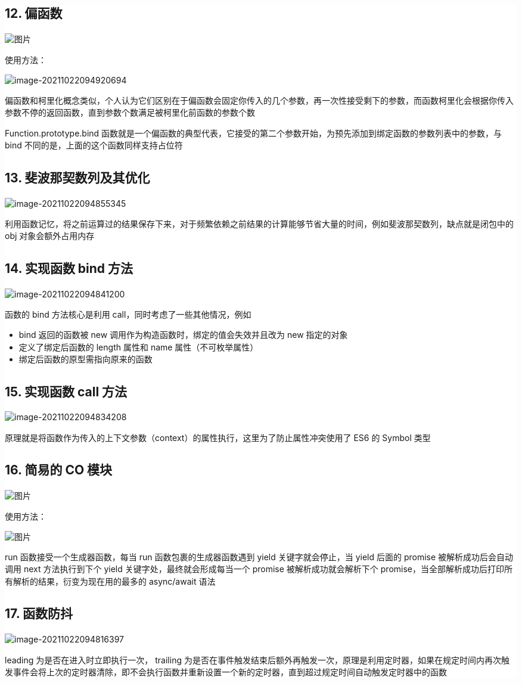 ## 12. 偏函数

![图片](https://cdn.jsdelivr.net/gh/IceRain-mvc/cdn/img/image-20211022094928493.png)

使用方法：

![image-20211022094920694](https://cdn.jsdelivr.net/gh/IceRain-mvc/cdn/img/image-20211022094920694.png)

偏函数和柯里化概念类似，个人认为它们区别在于偏函数会固定你传入的几个参数，再一次性接受剩下的参数，而函数柯里化会根据你传入参数不停的返回函数，直到参数个数满足被柯里化前函数的参数个数

Function.prototype.bind 函数就是一个偏函数的典型代表，它接受的第二个参数开始，为预先添加到绑定函数的参数列表中的参数，与 bind 不同的是，上面的这个函数同样支持占位符

## 13. 斐波那契数列及其优化

![image-20211022094855345](https://cdn.jsdelivr.net/gh/IceRain-mvc/cdn/img/image-20211022094855345.png)

利用函数记忆，将之前运算过的结果保存下来，对于频繁依赖之前结果的计算能够节省大量的时间，例如斐波那契数列，缺点就是闭包中的 obj 对象会额外占用内存

## 14. 实现函数 bind 方法

![image-20211022094841200](https://cdn.jsdelivr.net/gh/IceRain-mvc/cdn/img/image-20211022094841200.png)

函数的 bind 方法核心是利用 call，同时考虑了一些其他情况，例如

- bind 返回的函数被 new 调用作为构造函数时，绑定的值会失效并且改为 new 指定的对象
- 定义了绑定后函数的 length 属性和 name 属性（不可枚举属性）
- 绑定后函数的原型需指向原来的函数

## 15. 实现函数 call 方法

![image-20211022094834208](https://cdn.jsdelivr.net/gh/IceRain-mvc/cdn/img/image-20211022094834208.png)

原理就是将函数作为传入的上下文参数（context）的属性执行，这里为了防止属性冲突使用了 ES6 的 Symbol 类型

## 16. 简易的 CO 模块

![图片](https://cdn.jsdelivr.net/gh/IceRain-mvc/cdn/img/image-20211022094828965.png)

使用方法：

![图片](https://cdn.jsdelivr.net/gh/IceRain-mvc/cdn/img/image-20211022094821900.png)

run 函数接受一个生成器函数，每当 run 函数包裹的生成器函数遇到 yield 关键字就会停止，当 yield 后面的 promise 被解析成功后会自动调用 next 方法执行到下个 yield 关键字处，最终就会形成每当一个 promise 被解析成功就会解析下个 promise，当全部解析成功后打印所有解析的结果，衍变为现在用的最多的 async/await 语法

## 17. 函数防抖

![image-20211022094816397](https://cdn.jsdelivr.net/gh/IceRain-mvc/cdn/img/image-20211022094816397.png)

leading 为是否在进入时立即执行一次， trailing 为是否在事件触发结束后额外再触发一次，原理是利用定时器，如果在规定时间内再次触发事件会将上次的定时器清除，即不会执行函数并重新设置一个新的定时器，直到超过规定时间自动触发定时器中的函数

